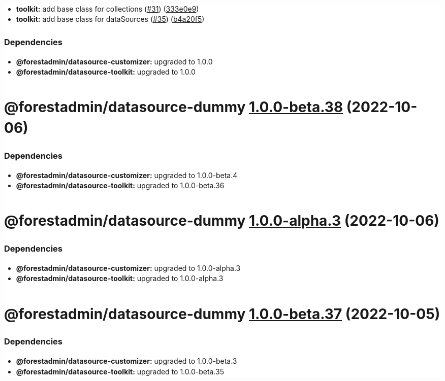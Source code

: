 * **toolkit:** add base class for collections ([#31](https://github.com/ForestAdmin/agent-nodejs/issues/31)) ([333e0e9](https://github.com/ForestAdmin/agent-nodejs/commit/333e0e9d50e0493f7b573c39f14ea7cefe951b01))
* **toolkit:** add base class for dataSources ([#35](https://github.com/ForestAdmin/agent-nodejs/issues/35)) ([b4a20f5](https://github.com/ForestAdmin/agent-nodejs/commit/b4a20f56a3081a2c948a085fc3b533836fc1d862))





### Dependencies

* **@forestadmin/datasource-customizer:** upgraded to 1.0.0
* **@forestadmin/datasource-toolkit:** upgraded to 1.0.0

# @forestadmin/datasource-dummy [1.0.0-beta.38](https://github.com/ForestAdmin/agent-nodejs/compare/@forestadmin/datasource-dummy@1.0.0-beta.37...@forestadmin/datasource-dummy@1.0.0-beta.38) (2022-10-06)





### Dependencies

* **@forestadmin/datasource-customizer:** upgraded to 1.0.0-beta.4
* **@forestadmin/datasource-toolkit:** upgraded to 1.0.0-beta.36

# @forestadmin/datasource-dummy [1.0.0-alpha.3](https://github.com/ForestAdmin/agent-nodejs/compare/@forestadmin/datasource-dummy@1.0.0-alpha.2...@forestadmin/datasource-dummy@1.0.0-alpha.3) (2022-10-06)





### Dependencies

* **@forestadmin/datasource-customizer:** upgraded to 1.0.0-alpha.3
* **@forestadmin/datasource-toolkit:** upgraded to 1.0.0-alpha.3

# @forestadmin/datasource-dummy [1.0.0-beta.37](https://github.com/ForestAdmin/agent-nodejs/compare/@forestadmin/datasource-dummy@1.0.0-beta.36...@forestadmin/datasource-dummy@1.0.0-beta.37) (2022-10-05)





### Dependencies

* **@forestadmin/datasource-customizer:** upgraded to 1.0.0-beta.3
* **@forestadmin/datasource-toolkit:** upgraded to 1.0.0-beta.35
